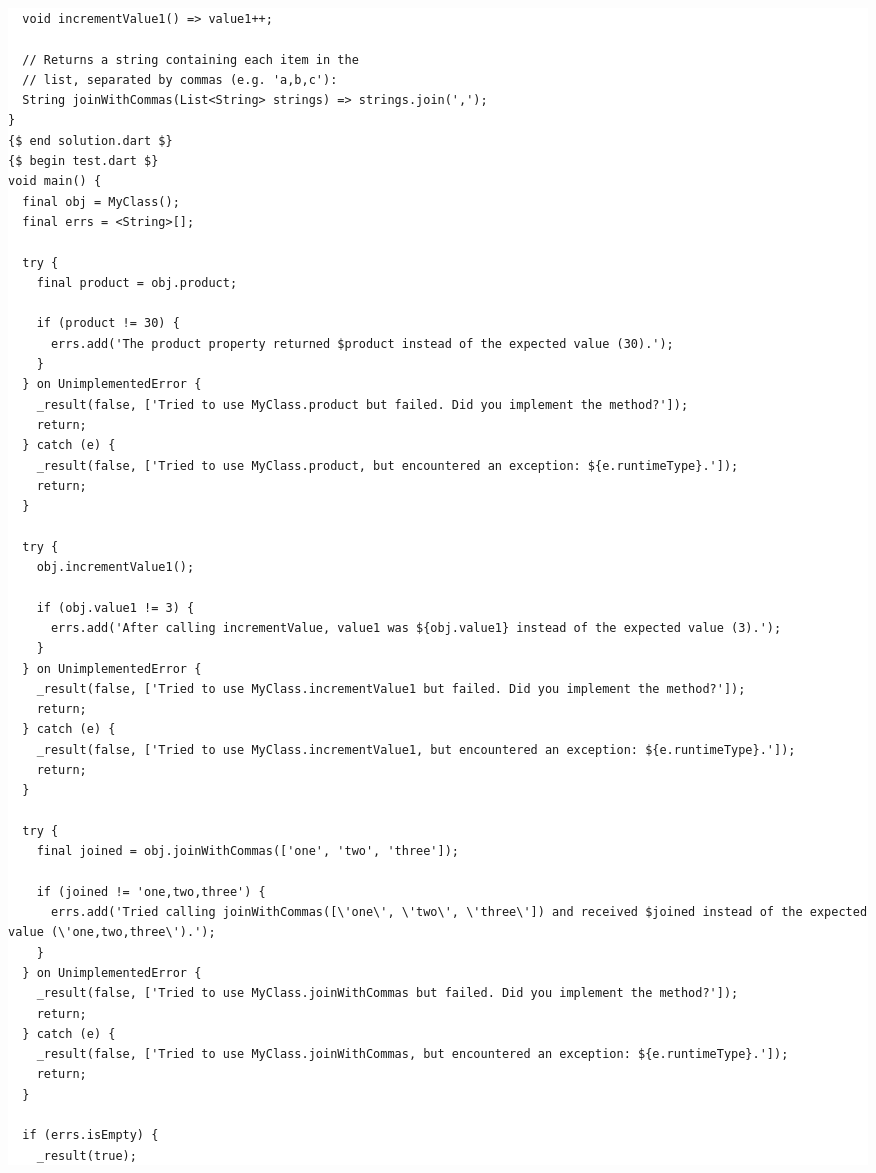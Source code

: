 ```dart:run-dartpad:height-345px:ga_id-arrow_syntax
  void incrementValue1() => value1++; 
  
  // Returns a string containing each item in the
  // list, separated by commas (e.g. 'a,b,c'): 
  String joinWithCommas(List<String> strings) => strings.join(',');
}
{$ end solution.dart $}
{$ begin test.dart $}
void main() {
  final obj = MyClass();
  final errs = <String>[];
  
  try {
    final product = obj.product;
    
    if (product != 30) {
      errs.add('The product property returned $product instead of the expected value (30).'); 
    } 
  } on UnimplementedError {
    _result(false, ['Tried to use MyClass.product but failed. Did you implement the method?']);
    return;
  } catch (e) {
    _result(false, ['Tried to use MyClass.product, but encountered an exception: ${e.runtimeType}.']);
    return;
  }

  try {
    obj.incrementValue1();
    
    if (obj.value1 != 3) {
      errs.add('After calling incrementValue, value1 was ${obj.value1} instead of the expected value (3).'); 
    } 
  } on UnimplementedError {
    _result(false, ['Tried to use MyClass.incrementValue1 but failed. Did you implement the method?']);
    return;
  } catch (e) {
    _result(false, ['Tried to use MyClass.incrementValue1, but encountered an exception: ${e.runtimeType}.']);
    return;
  }

  try {
    final joined = obj.joinWithCommas(['one', 'two', 'three']);
    
    if (joined != 'one,two,three') {
      errs.add('Tried calling joinWithCommas([\'one\', \'two\', \'three\']) and received $joined instead of the expected value (\'one,two,three\').'); 
    } 
  } on UnimplementedError {
    _result(false, ['Tried to use MyClass.joinWithCommas but failed. Did you implement the method?']);
    return;
  } catch (e) {
    _result(false, ['Tried to use MyClass.joinWithCommas, but encountered an exception: ${e.runtimeType}.']);
    return;
  }

  if (errs.isEmpty) {
    _result(true);
```